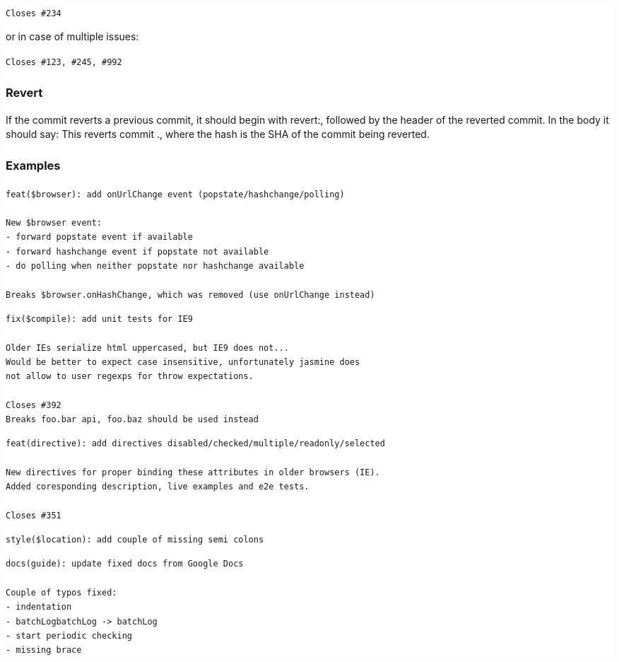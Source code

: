 ```
Closes #234
```

or in case of multiple issues:

```
Closes #123, #245, #992
```

### Revert

If the commit reverts a previous commit, it should begin with revert:, followed by the header of the reverted commit. In the body it should say: This reverts commit <hash>., where the hash is the SHA of the commit being reverted.

### Examples

```
feat($browser): add onUrlChange event (popstate/hashchange/polling)

New $browser event:
- forward popstate event if available
- forward hashchange event if popstate not available
- do polling when neither popstate nor hashchange available

Breaks $browser.onHashChange, which was removed (use onUrlChange instead)
```

```
fix($compile): add unit tests for IE9

Older IEs serialize html uppercased, but IE9 does not...
Would be better to expect case insensitive, unfortunately jasmine does
not allow to user regexps for throw expectations.

Closes #392
Breaks foo.bar api, foo.baz should be used instead
```

```
feat(directive): add directives disabled/checked/multiple/readonly/selected

New directives for proper binding these attributes in older browsers (IE).
Added coresponding description, live examples and e2e tests.

Closes #351
```

```
style($location): add couple of missing semi colons
```

```
docs(guide): update fixed docs from Google Docs

Couple of typos fixed:
- indentation
- batchLogbatchLog -> batchLog
- start periodic checking
- missing brace
```
